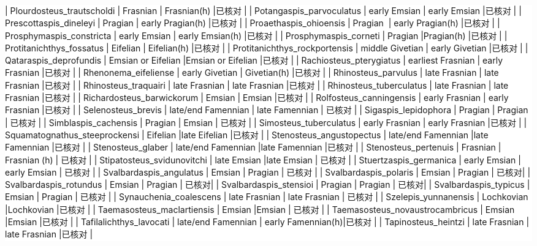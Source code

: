 | Plourdosteus_trautscholdi         | Frasnian                                | Frasnian(h)       |已核对  |
| Potangaspis_parvoculatus          | early Emsian                            | early Emsian      |已核对 |
| Prescottaspis_dineleyi            | Pragian                                 | early Pragian(h)  |已核对 |
| Proaethaspis_ohioensis            | Pragian                                 | early Pragian(h)  |已核对  |
| Prosphymaspis_constricta          | early Emsian                            | early Emsian(h)   |已核对 |
| Prosphymaspis_corneti             | Pragian                                 |Pragian(h)         |已核对 |
| Protitanichthys_fossatus          | Eifelian                                | Eifelian(h)       |已核对  |
| Protitanichthys_rockportensis     | middle Givetian                         | early  Givetian   |已核对 |
| Qataraspis_deprofundis            | Emsian or Eifelian                      |Emsian or Eifelian |已核对  |
| Rachiosteus_pterygiatus           | earliest Frasnian                       | early Frasnian    |已核对    |
| Rhenonema_eifeliense              | early Givetian                          | Givetian(h)       |已核对  |
| Rhinosteus_parvulus               | late Frasnian                           | late Frasnian     |已核对 |
| Rhinosteus_traquairi              | late Frasnian                           | late Frasnian     |已核对 |
| Rhinosteus_tuberculatus           | late Frasnian                           | late Frasnian     |已核对 |
| Richardosteus_barwickorum         | Emsian                                  | Emsian            |已核对 |
| Rolfosteus_canningensis           | early Frasnian                          | early Frasnian    |已核对  |
| Selenosteus_brevis                | late/end Famennian                      | late Famennian    | 已核对 |
| Sigaspis_lepidophora              | Pragian                                 | Pragian           | 已核对  |
| Simblaspis_cachensis              | Pragian                                 | Emsian            | 已核对 |
| Simosteus_tuberculatus            | early Frasnian                          | early Frasnian    |已核对  |
| Squamatognathus_steeprockensi     | Eifelian                                |late  Eifelian     |已核对 |
| Stenosteus_angustopectus          | late/end Famennian                      |late Famennian     |已核对 |
| Stenosteus_glaber                 | late/end Famennian                      |late Famennian     |已核对 |
| Stenosteus_pertenuis              | Frasnian                                |  Frasnian (h)     | 已核对 |
| Stipatosteus_svidunovitchi        | late Emsian                             |late Emsian        | 已核对 |
| Stuertzaspis_germanica            | early Emsian                            | early Emsian      | 已核对 |
| Svalbardaspis_angulatus           | Emsian                                  | Pragian           | 已核对 |
| Svalbardaspis_polaris             | Emsian                                  | Pragian           | 已核对|
| Svalbardaspis_rotundus            | Emsian                                  | Pragian           | 已核对|
| Svalbardaspis_stensioi            | Pragian                                 | Pragian           | 已核对|
| Svalbardaspis_typicus             | Emsian                                  | Pragian           | 已核对 |
| Synauchenia_coalescens            | late Frasnian                           | late Frasnian     | 已核对 |
| Szelepis_yunnanensis              | Lochkovian                              |Lochkovian         |已核对 |
| Taemasosteus_maclartiensis        | Emsian                                  |Emsian             | 已核对 |
| Taemasosteus_novaustrocambricus   | Emsian                                  |Emsian             |已核对  |
| Tafilalichthys_lavocati           | late/end Famennian                      | early Famennian(h)|已核对 |
| Tapinosteus_heintzi               | late Frasnian                           | late Frasnian     |已核对 |